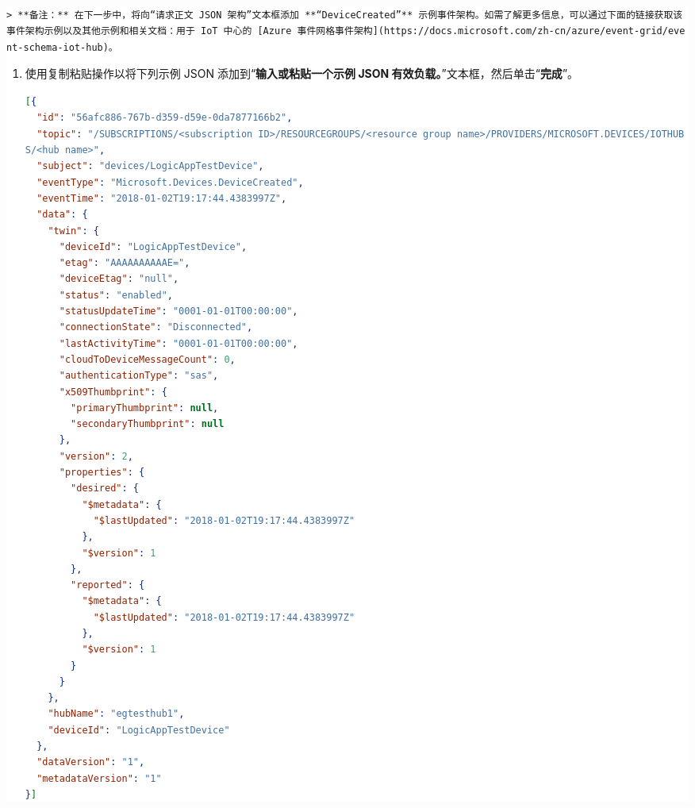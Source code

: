     > **备注：** 在下一步中，将向“请求正文 JSON 架构”文本框添加 **“DeviceCreated”** 示例事件架构。如需了解更多信息，可以通过下面的链接获取该事件架构示例以及其他示例和相关文档：用于 IoT 中心的 [Azure 事件网格事件架构](https://docs.microsoft.com/zh-cn/azure/event-grid/event-schema-iot-hub)。

1. 使用复制粘贴操作以将下列示例 JSON 添加到“**输入或粘贴一个示例 JSON 有效负载。**”文本框，然后单击“**完成**”。

    ```json
    [{
      "id": "56afc886-767b-d359-d59e-0da7877166b2",
      "topic": "/SUBSCRIPTIONS/<subscription ID>/RESOURCEGROUPS/<resource group name>/PROVIDERS/MICROSOFT.DEVICES/IOTHUBS/<hub name>",
      "subject": "devices/LogicAppTestDevice",
      "eventType": "Microsoft.Devices.DeviceCreated",
      "eventTime": "2018-01-02T19:17:44.4383997Z",
      "data": {
        "twin": {
          "deviceId": "LogicAppTestDevice",
          "etag": "AAAAAAAAAAE=",
          "deviceEtag": "null",
          "status": "enabled",
          "statusUpdateTime": "0001-01-01T00:00:00",
          "connectionState": "Disconnected",
          "lastActivityTime": "0001-01-01T00:00:00",
          "cloudToDeviceMessageCount": 0,
          "authenticationType": "sas",
          "x509Thumbprint": {
            "primaryThumbprint": null,
            "secondaryThumbprint": null
          },
          "version": 2,
          "properties": {
            "desired": {
              "$metadata": {
                "$lastUpdated": "2018-01-02T19:17:44.4383997Z"
              },
              "$version": 1
            },
            "reported": {
              "$metadata": {
                "$lastUpdated": "2018-01-02T19:17:44.4383997Z"
              },
              "$version": 1
            }
          }
        },
        "hubName": "egtesthub1",
        "deviceId": "LogicAppTestDevice"
      },
      "dataVersion": "1",
      "metadataVersion": "1"
    }]
    ```
